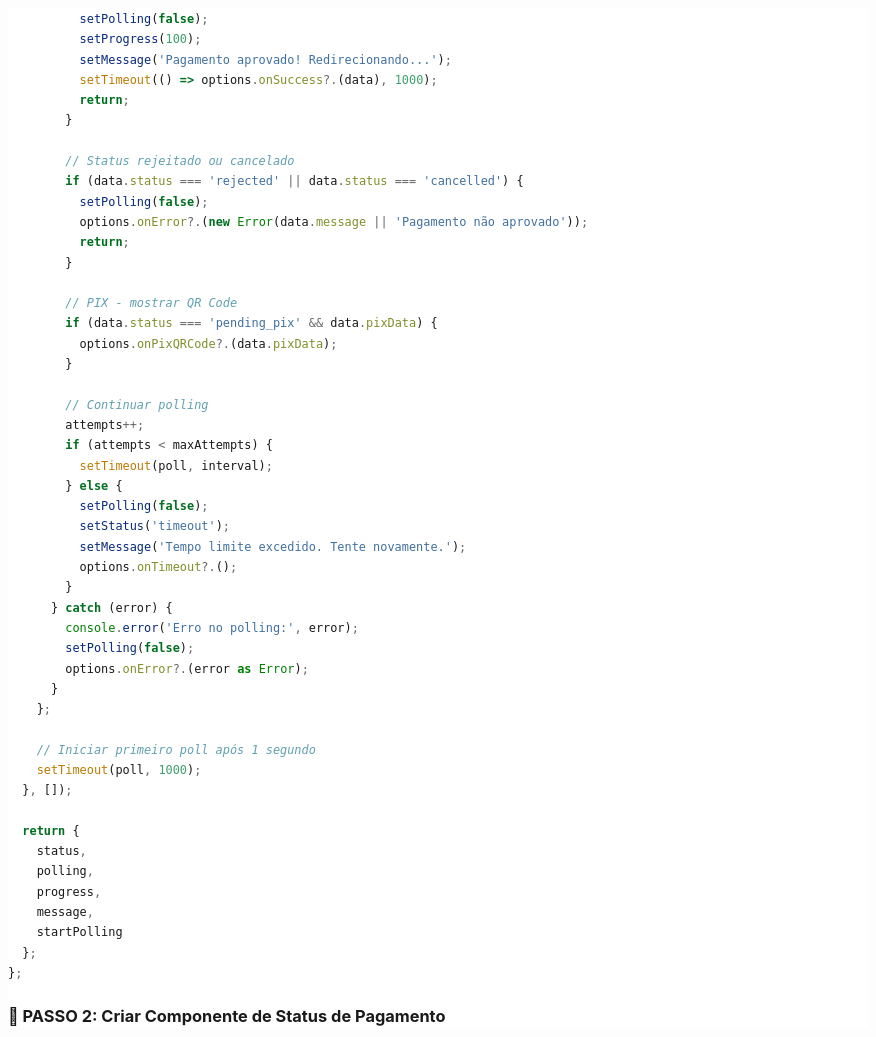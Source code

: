 ```typescript
          setPolling(false);
          setProgress(100);
          setMessage('Pagamento aprovado! Redirecionando...');
          setTimeout(() => options.onSuccess?.(data), 1000);
          return;
        }
        
        // Status rejeitado ou cancelado
        if (data.status === 'rejected' || data.status === 'cancelled') {
          setPolling(false);
          options.onError?.(new Error(data.message || 'Pagamento não aprovado'));
          return;
        }
        
        // PIX - mostrar QR Code
        if (data.status === 'pending_pix' && data.pixData) {
          options.onPixQRCode?.(data.pixData);
        }
        
        // Continuar polling
        attempts++;
        if (attempts < maxAttempts) {
          setTimeout(poll, interval);
        } else {
          setPolling(false);
          setStatus('timeout');
          setMessage('Tempo limite excedido. Tente novamente.');
          options.onTimeout?.();
        }
      } catch (error) {
        console.error('Erro no polling:', error);
        setPolling(false);
        options.onError?.(error as Error);
      }
    };
    
    // Iniciar primeiro poll após 1 segundo
    setTimeout(poll, 1000);
  }, []);
  
  return { 
    status, 
    polling, 
    progress,
    message,
    startPolling 
  };
};
```

### **📁 PASSO 2: Criar Componente de Status de Pagamento**
